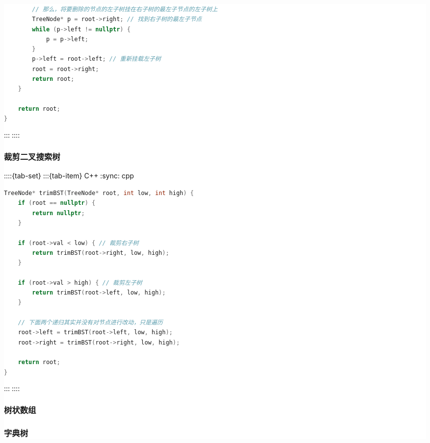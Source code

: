 ```cpp
        // 那么，将要删除的节点的左子树挂在右子树的最左子节点的左子树上
        TreeNode* p = root->right; // 找到右子树的最左子节点
        while (p->left != nullptr) {
            p = p->left;
        }
        p->left = root->left; // 重新挂载左子树
        root = root->right;
        return root;
    }

    return root;
}
```

:::
::::

### 裁剪二叉搜索树

::::{tab-set}
:::{tab-item} C++
:sync: cpp

```cpp
TreeNode* trimBST(TreeNode* root, int low, int high) {
    if (root == nullptr) {
        return nullptr;
    }

    if (root->val < low) { // 裁剪右子树
        return trimBST(root->right, low, high);
    }

    if (root->val > high) { // 裁剪左子树
        return trimBST(root->left, low, high);
    }

    // 下面两个递归其实并没有对节点进行改动，只是遍历
    root->left = trimBST(root->left, low, high);
    root->right = trimBST(root->right, low, high);

    return root;
}
```

:::
::::

### 树状数组

### 字典树
